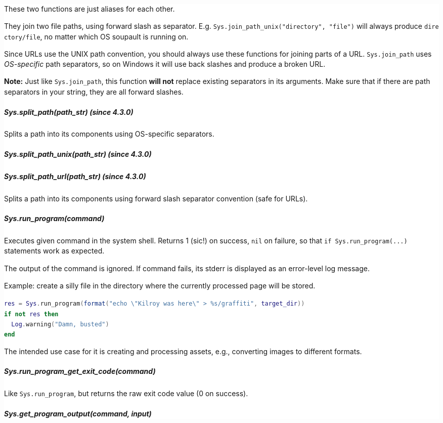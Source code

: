 These two functions are just aliases for each other.

They join two file paths, using forward slash as separator.
E.g. `Sys.join_path_unix("directory", "file")` will always produce `directory/file`, no matter which OS soupault
is running on.

Since URLs use the UNIX path convention, you should always use these functions for joining parts of a URL.
`Sys.join_path` uses _OS-specific_ path separators, so on Windows it will use back slashes and produce a broken URL. 

**Note:** Just like `Sys.join_path`, this function **will not** replace existing separators in its arguments.
Make sure that if there are path separators in your string, they are all forward slashes.

##### <function>Sys.split_path(path_str)</function> (since 4.3.0)

Splits a path into its components using OS-specific separators.

##### <function>Sys.split_path_unix(path_str)</function> (since 4.3.0)
##### <function>Sys.split_path_url(path_str)</function> (since 4.3.0)

Splits a path into its components using forward slash separator convention (safe for URLs).

##### <function>Sys.run_program(command)</function>

Executes given command in the <term>system shell</term>.
Returns 1 (sic!) on success, `nil` on failure, so that `if Sys.run_program(...)` statements work as expected.

The output of the command is ignored. If command fails, its stderr is displayed as an error-level log message.

Example: create a silly file in the directory where the currently processed page will be stored.

```lua
res = Sys.run_program(format("echo \"Kilroy was here\" > %s/graffiti", target_dir))
if not res then
  Log.warning("Damn, busted")
end
```

The intended use case for it is creating and processing assets, e.g., converting images to different formats.

##### <function>Sys.run_program_get_exit_code(command)</function>

Like `Sys.run_program`, but returns the raw exit code value (0 on success).

##### <function>Sys.get_program_output(command, input)</function>
